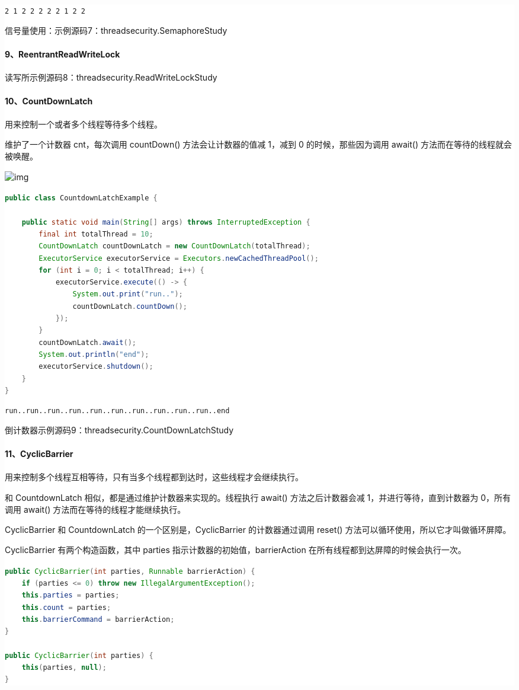 ```html
2 1 2 2 2 2 2 1 2 2
```
信号量使用：示例源码7：threadsecurity.SemaphoreStudy


#### 9、ReentrantReadWriteLock

读写所示例源码8：threadsecurity.ReadWriteLockStudy

#### 10、CountDownLatch

用来控制一个或者多个线程等待多个线程。

维护了一个计数器 cnt，每次调用 countDown() 方法会让计数器的值减 1，减到 0 的时候，那些因为调用 await() 方法而在等待的线程就会被唤醒。

![img](https://cs-notes-1256109796.cos.ap-guangzhou.myqcloud.com/ba078291-791e-4378-b6d1-ece76c2f0b14.png)<br>

```java
public class CountdownLatchExample {

    public static void main(String[] args) throws InterruptedException {
        final int totalThread = 10;
        CountDownLatch countDownLatch = new CountDownLatch(totalThread);
        ExecutorService executorService = Executors.newCachedThreadPool();
        for (int i = 0; i < totalThread; i++) {
            executorService.execute(() -> {
                System.out.print("run..");
                countDownLatch.countDown();
            });
        }
        countDownLatch.await();
        System.out.println("end");
        executorService.shutdown();
    }
}
```

```html
run..run..run..run..run..run..run..run..run..run..end
```

倒计数器示例源码9：threadsecurity.CountDownLatchStudy

#### 11、CyclicBarrier


用来控制多个线程互相等待，只有当多个线程都到达时，这些线程才会继续执行。

和 CountdownLatch 相似，都是通过维护计数器来实现的。线程执行 await() 方法之后计数器会减 1，并进行等待，直到计数器为 0，所有调用 await() 方法而在等待的线程才能继续执行。

CyclicBarrier 和 CountdownLatch 的一个区别是，CyclicBarrier 的计数器通过调用 reset() 方法可以循环使用，所以它才叫做循环屏障。

CyclicBarrier 有两个构造函数，其中 parties 指示计数器的初始值，barrierAction 在所有线程都到达屏障的时候会执行一次。

```java
public CyclicBarrier(int parties, Runnable barrierAction) {
    if (parties <= 0) throw new IllegalArgumentException();
    this.parties = parties;
    this.count = parties;
    this.barrierCommand = barrierAction;
}

public CyclicBarrier(int parties) {
    this(parties, null);
}
```
